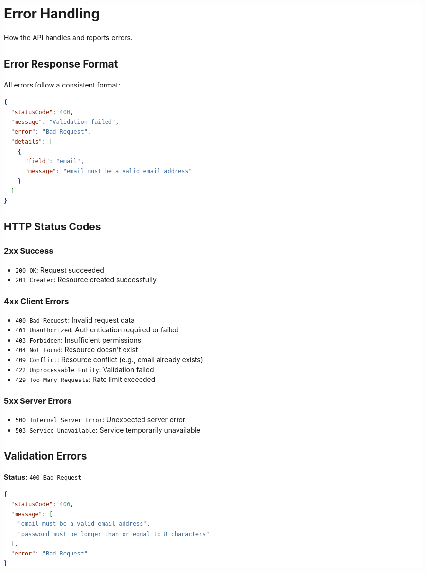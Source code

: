 # Error Handling

How the API handles and reports errors.

## Error Response Format

All errors follow a consistent format:

```json
{
  "statusCode": 400,
  "message": "Validation failed",
  "error": "Bad Request",
  "details": [
    {
      "field": "email",
      "message": "email must be a valid email address"
    }
  ]
}
```

## HTTP Status Codes

### 2xx Success

- `200 OK`: Request succeeded
- `201 Created`: Resource created successfully

### 4xx Client Errors

- `400 Bad Request`: Invalid request data
- `401 Unauthorized`: Authentication required or failed
- `403 Forbidden`: Insufficient permissions
- `404 Not Found`: Resource doesn't exist
- `409 Conflict`: Resource conflict (e.g., email already exists)
- `422 Unprocessable Entity`: Validation failed
- `429 Too Many Requests`: Rate limit exceeded

### 5xx Server Errors

- `500 Internal Server Error`: Unexpected server error
- `503 Service Unavailable`: Service temporarily unavailable

## Validation Errors

**Status**: `400 Bad Request`

```json
{
  "statusCode": 400,
  "message": [
    "email must be a valid email address",
    "password must be longer than or equal to 8 characters"
  ],
  "error": "Bad Request"
}
```
